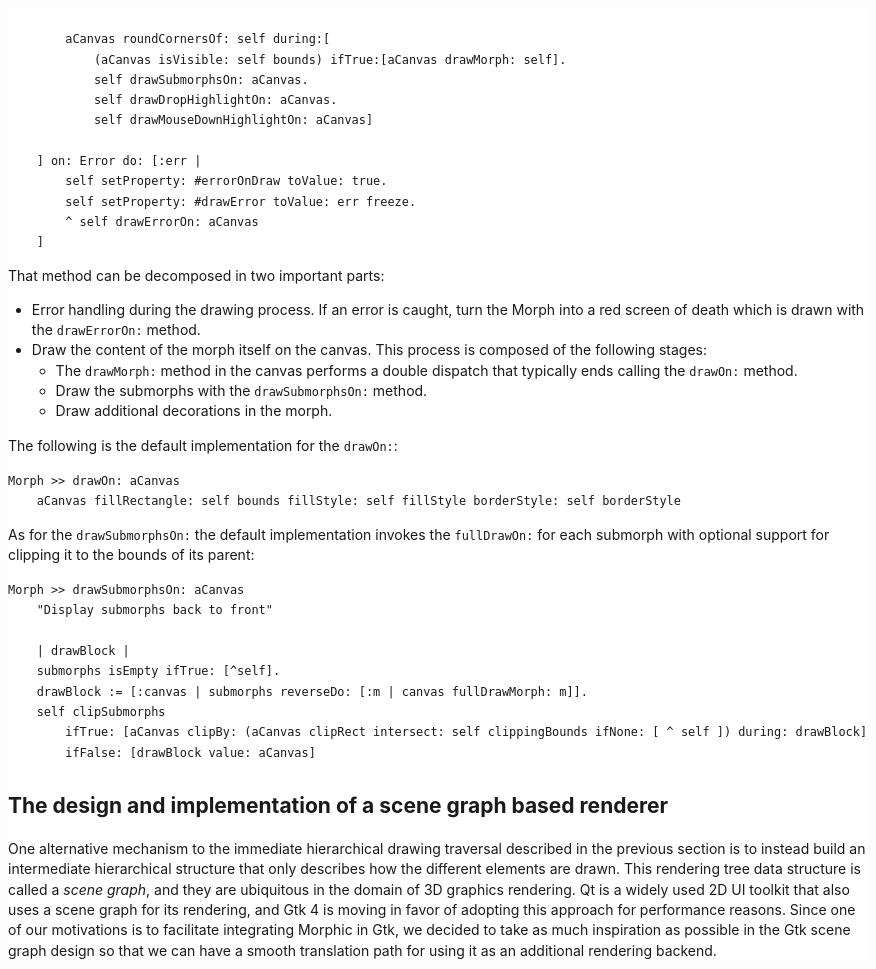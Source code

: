 ```smalltalk

		aCanvas roundCornersOf: self during:[
			(aCanvas isVisible: self bounds) ifTrue:[aCanvas drawMorph: self].
			self drawSubmorphsOn: aCanvas.
			self drawDropHighlightOn: aCanvas.
			self drawMouseDownHighlightOn: aCanvas]

	] on: Error do: [:err |
		self setProperty: #errorOnDraw toValue: true.
		self setProperty: #drawError toValue: err freeze.
		^ self drawErrorOn: aCanvas
	]
```

That method can be decomposed in two important parts:
- Error handling during the drawing process. If an error is caught, turn the Morph into a red screen of death which is drawn with the `drawErrorOn:` method.
- Draw the content of the morph itself on the canvas. This process is composed of the following stages:
    - The `drawMorph:` method in the canvas performs a double dispatch that typically ends calling the `drawOn:` method.
    - Draw the submorphs with the `drawSubmorphsOn:` method.
    - Draw additional decorations in the morph.

The following is the default implementation for the `drawOn:`:
```smalltalk
Morph >> drawOn: aCanvas
	aCanvas fillRectangle: self bounds fillStyle: self fillStyle borderStyle: self borderStyle
```

As for the `drawSubmorphsOn:` the default implementation invokes the `fullDrawOn:` for each submorph with optional support for clipping it to the bounds of its parent:

```smalltalk
Morph >> drawSubmorphsOn: aCanvas
	"Display submorphs back to front"

	| drawBlock |
	submorphs isEmpty ifTrue: [^self].
	drawBlock := [:canvas | submorphs reverseDo: [:m | canvas fullDrawMorph: m]].
	self clipSubmorphs
		ifTrue: [aCanvas clipBy: (aCanvas clipRect intersect: self clippingBounds ifNone: [ ^ self ]) during: drawBlock]
		ifFalse: [drawBlock value: aCanvas]
```

## The design and implementation of a scene graph based renderer
One alternative mechanism to the immediate hierarchical drawing traversal described in the previous section is to instead build an intermediate hierarchical structure that only describes how the different elements are drawn. This rendering tree data structure is called a *scene graph*, and they are ubiquitous in the domain of 3D graphics rendering. Qt is a widely used 2D UI toolkit that also uses a scene graph for its rendering, and Gtk 4 is moving in favor of adopting this approach for performance reasons. Since one of our motivations is to facilitate integrating Morphic in Gtk, we decided to take as much inspiration as possible in the Gtk scene graph design so that we can have a smooth translation path for using it as an additional rendering backend.

